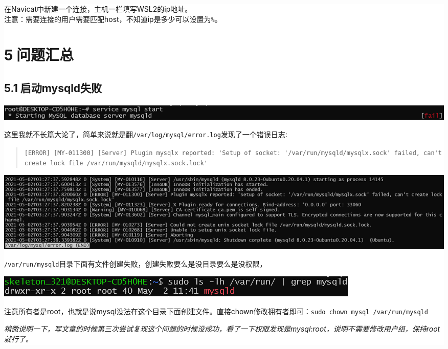 在Navicat中新建一个连接，主机一栏填写WSL2的ip地址。  
注意：需要连接的用户需要匹配host，不知道ip是多少可以设置为`%`。

# 5 问题汇总
## 5.1 <a name="5.1">启动mysqld失败</a>
![img](../assets/img/2021-05-02-how-to-install-and-configure-mysql/9.png)

这里我就不长篇大论了，简单来说就是翻`/var/log/mysql/error.log`发现了一个错误日志:
> `[ERROR] [MY-011300] [Server] Plugin mysqlx reported: 'Setup of socket: '/var/run/mysqld/mysqlx.sock' failed, can't create lock file /var/run/mysqld/mysqlx.sock.lock'`

![img](../assets/img/2021-05-02-how-to-install-and-configure-mysql/4.png)

`/var/run/mysqld`目录下面有文件创建失败，创建失败要么是没目录要么是没权限，

![img](../assets/img/2021-05-02-how-to-install-and-configure-mysql/10.png)

注意所有者是root，也就是说mysql没法在这个目录下面创建文件。直接chown修改拥有者即可：`sudo chown mysql /var/run/mysqld`

*稍微说明一下，写文章的时候第三次尝试复现这个问题的时候没成功，看了一下权限发现是mysql:root，说明不需要修改用户组，保持root就行了。*
